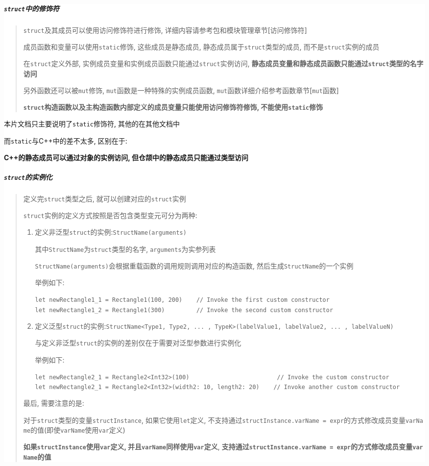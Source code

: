 ##### `struct`中的修饰符

> `struct`及其成员可以使用访问修饰符进行修饰, 详细内容请参考包和模块管理章节[访问修饰符]
>
> 成员函数和变量可以使用`static`修饰, 这些成员是静态成员, 静态成员属于`struct`类型的成员, 而不是`struct`实例的成员
>
> 在`struct`定义外部, 实例成员变量和实例成员函数只能通过`struct`实例访问, **静态成员变量和静态成员函数只能通过`struct`类型的名字访问**
>
> 另外函数还可以被`mut`修饰, `mut`函数是一种特殊的实例成员函数, `mut`函数详细介绍参考函数章节[`mut`函数]
>
> **`struct`构造函数以及主构造函数内部定义的成员变量只能使用访问修饰符修饰, 不能使用`static`修饰**

本片文档只主要说明了`static`修饰符, 其他的在其他文档中

而`static`与C++中的差不太多, 区别在于:

**C++的静态成员可以通过对象的实例访问, 但仓颉中的静态成员只能通过类型访问**

##### `struct`的实例化

> 定义完`struct`类型之后, 就可以创建对应的`struct`实例
>
> `struct`实例的定义方式按照是否包含类型变元可分为两种:
>
> 1. 定义非泛型`struct`的实例:`StructName(arguments)`
>
>     其中`StructName`为`struct`类型的名字, `arguments`为实参列表
>
>     `StructName(arguments)`会根据重载函数的调用规则调用对应的构造函数, 然后生成`StructName`的一个实例
>
>     举例如下:
>
>     ```cangjie
>     let newRectangle1_1 = Rectangle1(100, 200)    // Invoke the first custom constructor
>     let newRectangle1_2 = Rectangle1(300)         // Invoke the second custom constructor
>     ```
>
> 2. 定义泛型`struct`的实例:`StructName<Type1, Type2, ... , TypeK>(labelValue1, labelValue2, ... , labelValueN)`
>
>     与定义非泛型`struct`的实例的差别仅在于需要对泛型参数进行实例化
>
>     举例如下:
>
>     ```cangjie
>     let newRectangle2_1 = Rectangle2<Int32>(100)                         // Invoke the custom constructor
>     let newRectangle2_1 = Rectangle2<Int32>(width2: 10, length2: 20)    // Invoke another custom constructor
>     ```
>
> 最后, 需要注意的是:
>
> 对于`struct`类型的变量`structInstance`, 如果它使用`let`定义, 不支持通过`structInstance.varName = expr`的方式修改成员变量`varName`的值(即使`varName`使用`var`定义)
>
> **如果`structInstance`使用`var`定义, 并且`varName`同样使用`var`定义**, **支持通过`structInstance.varName = expr`的方式修改成员变量`varName`的值**
